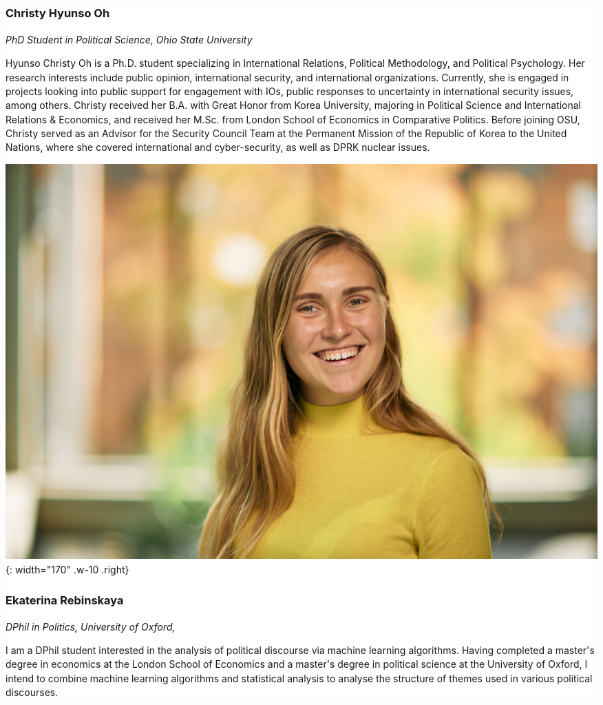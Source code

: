 ### **Christy Hyunso Oh**

*PhD Student in Political Science, Ohio State University*

Hyunso Christy Oh is a Ph.D. student specializing in International Relations, Political Methodology, and Political Psychology. Her research interests include public opinion, international security, and international organizations. Currently, she is engaged in projects looking into public support for engagement with IOs, public responses to uncertainty in international security issues, among others. Christy received her B.A. with Great Honor from Korea University, majoring in Political Science and International Relations & Economics, and received her M.Sc. from London School of Economics in Comparative Politics. Before joining OSU, Christy served as an Advisor for the Security Council Team at the Permanent Mission of the Republic of Korea to the United Nations, where she covered international and cyber-security, as well as DPRK nuclear issues.


![p25](/assets/img/participants/ekaterina_rebinskaya.jpg){: width="170" .w-10 .right}

### **Ekaterina Rebinskaya**


*DPhil in Politics, University of Oxford,*

I am a DPhil student interested in the analysis of political discourse via machine learning algorithms. Having completed a master's degree in economics at the London School of Economics and a master's degree in political science at the University of Oxford, I intend to combine machine learning algorithms and statistical analysis to analyse the structure of themes used in various political discourses. 
